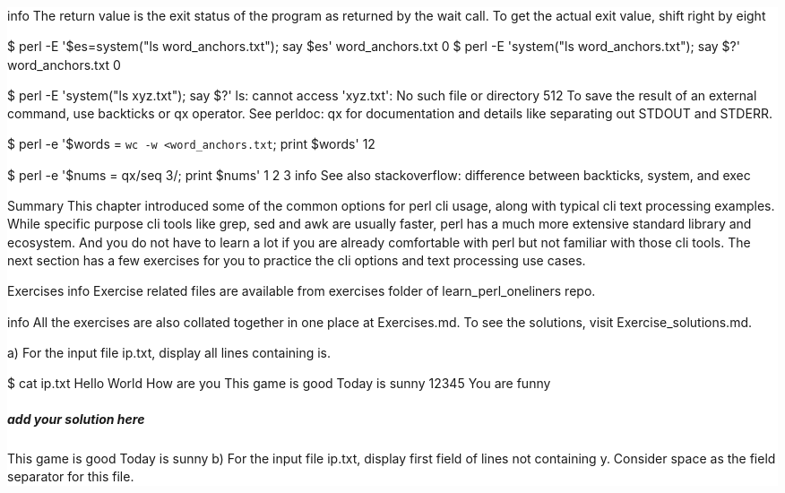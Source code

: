 info The return value is the exit status of the program as returned by the wait call. To get the actual exit value, shift right by eight


$ perl -E '$es=system("ls word_anchors.txt"); say $es'
word_anchors.txt
0
$ perl -E 'system("ls word_anchors.txt"); say $?'
word_anchors.txt
0

$ perl -E 'system("ls xyz.txt"); say $?'
ls: cannot access 'xyz.txt': No such file or directory
512
To save the result of an external command, use backticks or qx operator. See perldoc: qx for documentation and details like separating out STDOUT and STDERR.


$ perl -e '$words = `wc -w <word_anchors.txt`; print $words'
12

$ perl -e '$nums = qx/seq 3/; print $nums'
1
2
3
info See also stackoverflow: difference between backticks, system, and exec

Summary
This chapter introduced some of the common options for perl cli usage, along with typical cli text processing examples. While specific purpose cli tools like grep, sed and awk are usually faster, perl has a much more extensive standard library and ecosystem. And you do not have to learn a lot if you are already comfortable with perl but not familiar with those cli tools. The next section has a few exercises for you to practice the cli options and text processing use cases.

Exercises
info Exercise related files are available from exercises folder of learn_perl_oneliners repo.

info All the exercises are also collated together in one place at Exercises.md. To see the solutions, visit Exercise_solutions.md.

a) For the input file ip.txt, display all lines containing is.


$ cat ip.txt
Hello World
How are you
This game is good
Today is sunny
12345
You are funny

##### add your solution here
This game is good
Today is sunny
b) For the input file ip.txt, display first field of lines not containing y. Consider space as the field separator for this file.

